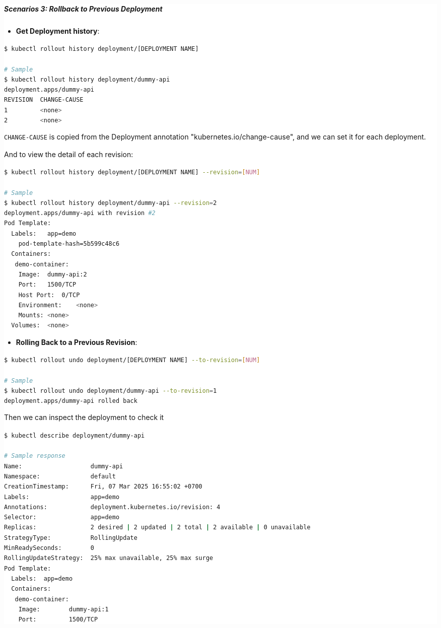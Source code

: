 ##### Scenarios 3: Rollback to Previous Deployment

- **Get Deployment history**:
```bash
$ kubectl rollout history deployment/[DEPLOYMENT NAME]

# Sample 
$ kubectl rollout history deployment/dummy-api
deployment.apps/dummy-api
REVISION  CHANGE-CAUSE
1         <none>
2         <none>
```

`CHANGE-CAUSE` is copied from the Deployment annotation "kubernetes.io/change-cause", and we can set it for each deployment.

And to view the detail of each revision:
```bash
$ kubectl rollout history deployment/[DEPLOYMENT NAME] --revision=[NUM]

# Sample
$ kubectl rollout history deployment/dummy-api --revision=2
deployment.apps/dummy-api with revision #2
Pod Template:
  Labels:	app=demo
	pod-template-hash=5b599c48c6
  Containers:
   demo-container:
    Image:	dummy-api:2
    Port:	1500/TCP
    Host Port:	0/TCP
    Environment:	<none>
    Mounts:	<none>
  Volumes:	<none>
```

- **Rolling Back to a Previous Revision**:
```bash
$ kubectl rollout undo deployment/[DEPLOYMENT NAME] --to-revision=[NUM]

# Sample
$ kubectl rollout undo deployment/dummy-api --to-revision=1
deployment.apps/dummy-api rolled back
```

Then we can inspect the deployment to check it
```bash
$ kubectl describe deployment/dummy-api

# Sample response
Name:                   dummy-api
Namespace:              default
CreationTimestamp:      Fri, 07 Mar 2025 16:55:02 +0700
Labels:                 app=demo
Annotations:            deployment.kubernetes.io/revision: 4
Selector:               app=demo
Replicas:               2 desired | 2 updated | 2 total | 2 available | 0 unavailable
StrategyType:           RollingUpdate
MinReadySeconds:        0
RollingUpdateStrategy:  25% max unavailable, 25% max surge
Pod Template:
  Labels:  app=demo
  Containers:
   demo-container:
    Image:        dummy-api:1
    Port:         1500/TCP
```